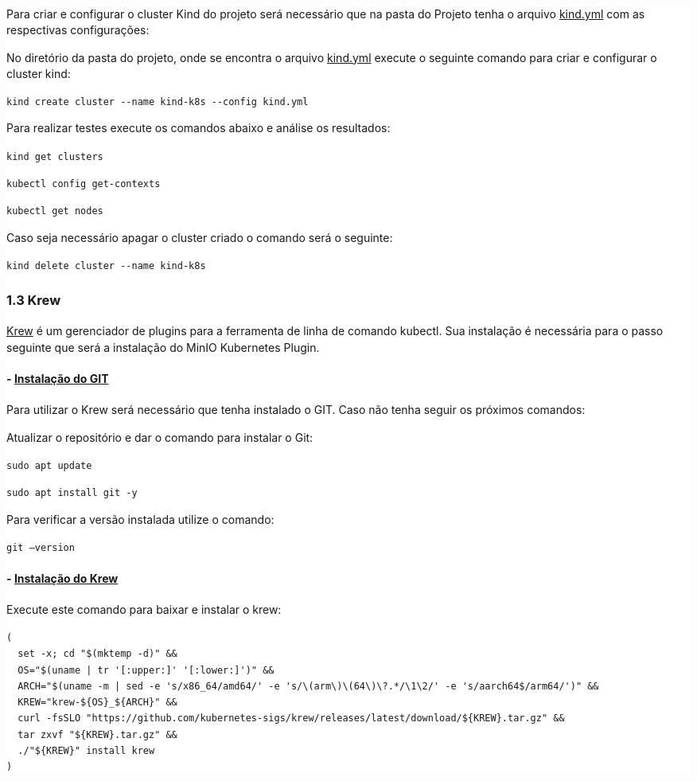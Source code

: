 Para criar e configurar o cluster Kind do projeto será necessário que na pasta do Projeto tenha o arquivo [kind.yml](https://github.com/neftissilva/ifmt_minio/blob/eadb49dfaad18b6b5d2a5c502218c3af497d640b/projeto_ifmt/kind.yml) com as respectivas configurações:

No diretório da pasta do projeto, onde se encontra o arquivo [kind.yml](https://github.com/neftissilva/ifmt_minio/blob/eadb49dfaad18b6b5d2a5c502218c3af497d640b/projeto_ifmt/kind.yml) execute o seguinte comando para criar e configurar o cluster kind:

```
kind create cluster --name kind-k8s --config kind.yml 
```

Para realizar testes execute os comandos abaixo e análise os resultados:
```
kind get clusters
```
```
kubectl config get-contexts
```
```
kubectl get nodes
```

Caso seja necessário apagar o cluster criado o comando será o seguinte:
```
kind delete cluster --name kind-k8s
```

### 1.3 Krew

[Krew](https://krew.sigs.k8s.io/) é um gerenciador de plugins para a ferramenta de linha de comando kubectl. Sua instalação é necessária para o passo seguinte que será a instalação do MinIO Kubernetes Plugin.

#### - [Instalação do GIT](https://git-scm.com/download/linux)

Para utilizar o Krew será necessário que tenha instalado o GIT. Caso não tenha seguir os próximos comandos:

Atualizar o repositório e dar o comando para instalar o Git:
```
sudo apt update
```
```
sudo apt install git -y
```

Para verificar a versão instalada utilize o comando:
```
git –version
```

#### - [Instalação do Krew](https://krew.sigs.k8s.io/docs/user-guide/setup/install/)

Execute este comando para baixar e instalar o krew:
```
(
  set -x; cd "$(mktemp -d)" &&
  OS="$(uname | tr '[:upper:]' '[:lower:]')" &&
  ARCH="$(uname -m | sed -e 's/x86_64/amd64/' -e 's/\(arm\)\(64\)\?.*/\1\2/' -e 's/aarch64$/arm64/')" &&
  KREW="krew-${OS}_${ARCH}" &&
  curl -fsSLO "https://github.com/kubernetes-sigs/krew/releases/latest/download/${KREW}.tar.gz" &&
  tar zxvf "${KREW}.tar.gz" &&
  ./"${KREW}" install krew
)
```
